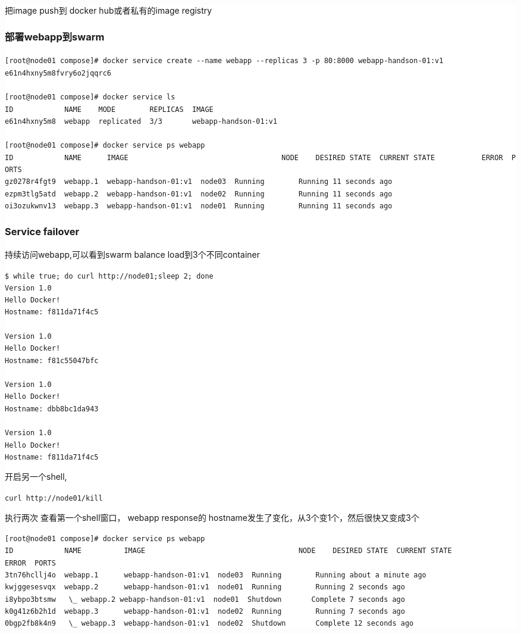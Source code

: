 把image push到 docker hub或者私有的image registry
### 部署webapp到swarm 

```
[root@node01 compose]# docker service create --name webapp --replicas 3 -p 80:8000 webapp-handson-01:v1
e61n4hxny5m8fvry6o2jqqrc6

[root@node01 compose]# docker service ls
ID            NAME    MODE        REPLICAS  IMAGE
e61n4hxny5m8  webapp  replicated  3/3       webapp-handson-01:v1

[root@node01 compose]# docker service ps webapp
ID            NAME      IMAGE                                    NODE    DESIRED STATE  CURRENT STATE           ERROR  PORTS
gz0278r4fgt9  webapp.1  webapp-handson-01:v1  node03  Running        Running 11 seconds ago         
ezpm3tlg5atd  webapp.2  webapp-handson-01:v1  node02  Running        Running 11 seconds ago         
oi3ozukwnv13  webapp.3  webapp-handson-01:v1  node01  Running        Running 11 seconds ago         
```

### Service failover 
持续访问webapp,可以看到swarm balance load到3个不同container

```
$ while true; do curl http://node01;sleep 2; done
Version 1.0 
Hello Docker!
Hostname: f811da71f4c5

Version 1.0 
Hello Docker!
Hostname: f81c55047bfc

Version 1.0 
Hello Docker!
Hostname: dbb8bc1da943

Version 1.0 
Hello Docker!
Hostname: f811da71f4c5 
```
开启另一个shell, 

```
curl http://node01/kill
```
执行两次
查看第一个shell窗口， webapp  response的 hostname发生了变化，从3个变1个，然后很快又变成3个

```
[root@node01 compose]# docker service ps webapp
ID            NAME          IMAGE                                    NODE    DESIRED STATE  CURRENT STATE               ERROR  PORTS
3tn76hcllj4o  webapp.1      webapp-handson-01:v1  node03  Running        Running about a minute ago         
kwjggesesvqx  webapp.2      webapp-handson-01:v1  node01  Running        Running 2 seconds ago              
i8ybpo3btsmw   \_ webapp.2 webapp-handson-01:v1  node01  Shutdown       Complete 7 seconds ago             
k0g41z6b2h1d  webapp.3      webapp-handson-01:v1  node02  Running        Running 7 seconds ago              
0bgp2fb8k4n9   \_ webapp.3  webapp-handson-01:v1  node02  Shutdown       Complete 12 seconds ago            
```